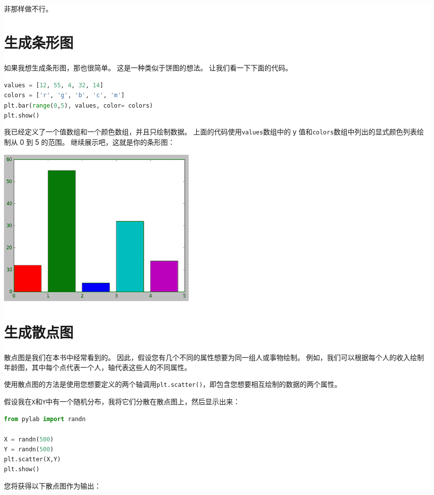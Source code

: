 非那样做不行。

# 生成条形图

如果我想生成条形图，那也很简单。 这是一种类似于饼图的想法。 让我们看一下下面的代码。

```py
values = [12, 55, 4, 32, 14] 
colors = ['r', 'g', 'b', 'c', 'm'] 
plt.bar(range(0,5), values, color= colors) 
plt.show() 

```

我已经定义了一个值数组和一个颜色数组，并且只绘制数据。 上面的代码使用`values`数组中的 y 值和`colors`数组中列出的显式颜色列表绘制从 0 到 5 的范围。 继续展示吧，这就是你的条形图：

![](img/bb70ed4a-96b3-4742-9d20-9f97247d41ed.png)

# 生成散点图

散点图是我们在本书中经常看到的。 因此，假设您有几个不同的属性想要为同一组人或事物绘制。 例如，我们可以根据每个人的收入绘制年龄图，其中每个点代表一个人，轴代表这些人的不同属性。

使用散点图的方法是使用您想要定义的两个轴调用`plt.scatter()`，即包含您想要相互绘制的数据的两个属性。

假设我在`X`和`Y`中有一个随机分布，我将它们分散在散点图上，然后显示出来：

```py
from pylab import randn 

X = randn(500) 
Y = randn(500) 
plt.scatter(X,Y) 
plt.show() 

```

您将获得以下散点图作为输出：
